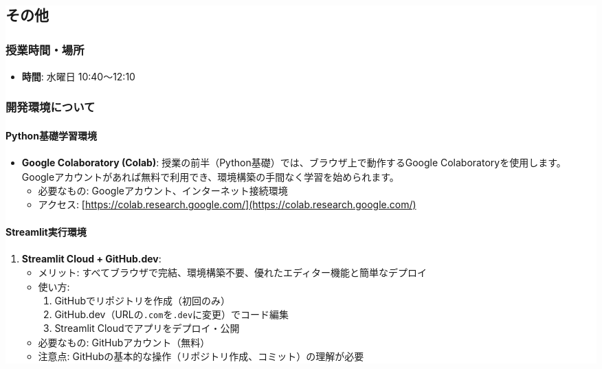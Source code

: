 ## その他

### 授業時間・場所
- **時間**: 水曜日 10:40～12:10

### 開発環境について

#### Python基礎学習環境
- **Google Colaboratory (Colab)**: 授業の前半（Python基礎）では、ブラウザ上で動作するGoogle Colaboratoryを使用します。Googleアカウントがあれば無料で利用でき、環境構築の手間なく学習を始められます。
  - 必要なもの: Googleアカウント、インターネット接続環境
  - アクセス: [https://colab.research.google.com/](https://colab.research.google.com/)

#### Streamlit実行環境
1. **Streamlit Cloud + GitHub.dev**:
   - メリット: すべてブラウザで完結、環境構築不要、優れたエディター機能と簡単なデプロイ
   - 使い方: 
     1. GitHubでリポジトリを作成（初回のみ）
     2. GitHub.dev（URLの`.com`を`.dev`に変更）でコード編集
     3. Streamlit Cloudでアプリをデプロイ・公開
   - 必要なもの: GitHubアカウント（無料）
   - 注意点: GitHubの基本的な操作（リポジトリ作成、コミット）の理解が必要


